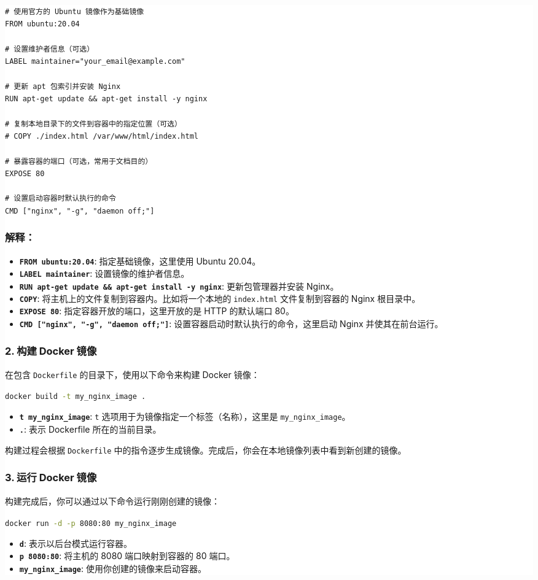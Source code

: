 ```
# 使用官方的 Ubuntu 镜像作为基础镜像
FROM ubuntu:20.04

# 设置维护者信息（可选）
LABEL maintainer="your_email@example.com"

# 更新 apt 包索引并安装 Nginx
RUN apt-get update && apt-get install -y nginx

# 复制本地目录下的文件到容器中的指定位置（可选）
# COPY ./index.html /var/www/html/index.html

# 暴露容器的端口（可选，常用于文档目的）
EXPOSE 80

# 设置启动容器时默认执行的命令
CMD ["nginx", "-g", "daemon off;"]

```

### 解释：

- **`FROM ubuntu:20.04`**: 指定基础镜像，这里使用 Ubuntu 20.04。
- **`LABEL maintainer`**: 设置镜像的维护者信息。
- **`RUN apt-get update && apt-get install -y nginx`**: 更新包管理器并安装 Nginx。
- **`COPY`**: 将主机上的文件复制到容器内。比如将一个本地的 `index.html` 文件复制到容器的 Nginx 根目录中。
- **`EXPOSE 80`**: 指定容器开放的端口，这里开放的是 HTTP 的默认端口 80。
- **`CMD ["nginx", "-g", "daemon off;"]`**: 设置容器启动时默认执行的命令，这里启动 Nginx 并使其在前台运行。

### 2. **构建 Docker 镜像**

在包含 `Dockerfile` 的目录下，使用以下命令来构建 Docker 镜像：

```bash
docker build -t my_nginx_image .

```

- **`t my_nginx_image`**: `t` 选项用于为镜像指定一个标签（名称），这里是 `my_nginx_image`。
- **`.`**: 表示 Dockerfile 所在的当前目录。

构建过程会根据 `Dockerfile` 中的指令逐步生成镜像。完成后，你会在本地镜像列表中看到新创建的镜像。

### 3. **运行 Docker 镜像**

构建完成后，你可以通过以下命令运行刚刚创建的镜像：

```bash
docker run -d -p 8080:80 my_nginx_image

```

- **`d`**: 表示以后台模式运行容器。
- **`p 8080:80`**: 将主机的 8080 端口映射到容器的 80 端口。
- **`my_nginx_image`**: 使用你创建的镜像来启动容器。
